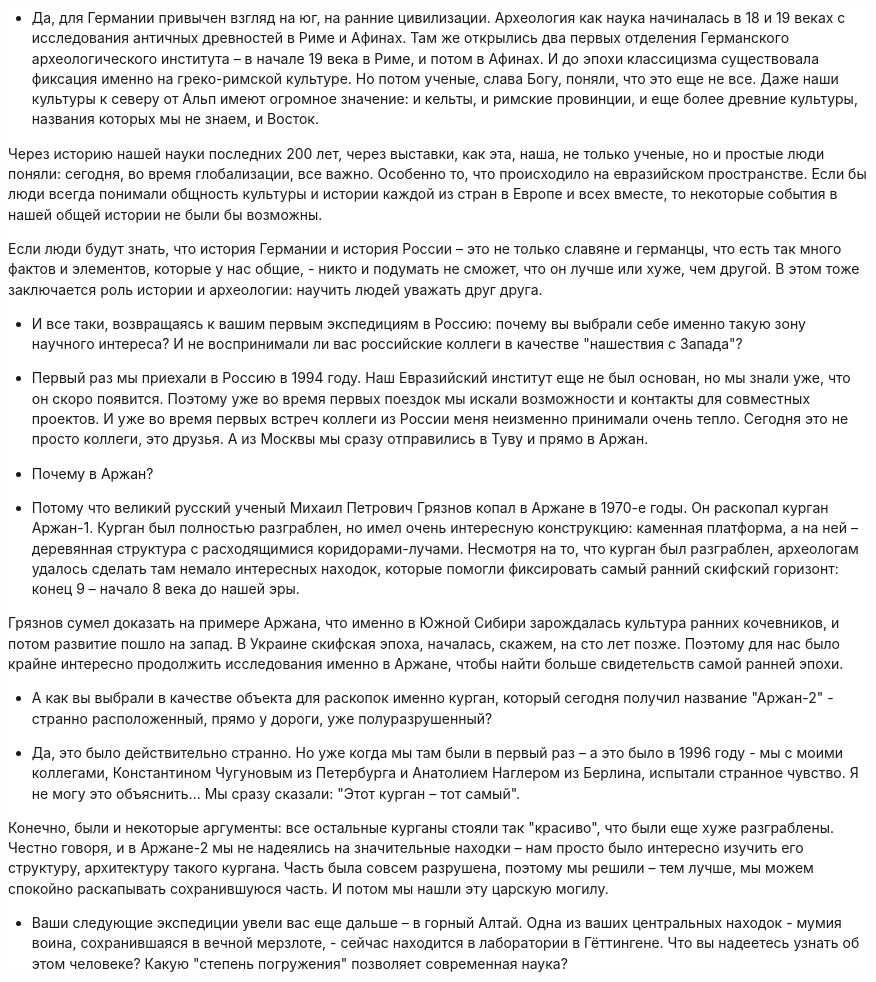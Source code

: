 - Да, для Германии привычен взгляд на юг, на ранние цивилизации. Археология как наука начиналась в 18 и 19 веках с исследования античных древностей в Риме и Афинах. Там же открылись два первых отделения Германского археологического института – в начале 19 века в Риме, и потом в Афинах. И до эпохи классицизма существовала фиксация именно на греко-римской культуре. Но потом ученые, слава Богу, поняли, что это еще не все. Даже наши культуры к северу от Альп имеют огромное значение: и кельты, и римские провинции, и еще более древние культуры, названия которых мы не знаем, и Восток.

Через историю нашей науки последних 200 лет, через выставки, как эта, наша, не только ученые, но и простые люди поняли: сегодня, во время глобализации, все важно. Особенно то, что происходило на евразийском пространстве. Если бы люди всегда понимали общность культуры и истории каждой из стран в Европе и всех вместе, то некоторые события в нашей общей истории не были бы возможны.

Если люди будут знать, что история Германии и история России – это не только славяне и германцы, что есть так много фактов и элементов, которые у нас общие, - никто и подумать не сможет, что он лучше или хуже, чем другой. В этом тоже заключается роль истории и археологии: научить людей уважать друг друга.

- И все таки, возвращаясь к вашим первым экспедициям в Россию: почему вы выбрали себе именно такую зону научного интереса? И не воспринимали ли вас российские коллеги в качестве "нашествия с Запада"?

- Первый раз мы приехали в Россию в 1994 году. Наш Евразийский институт еще не был основан, но мы знали уже, что он скоро появится. Поэтому уже во время первых поездок мы искали возможности и контакты для совместных проектов. И уже во время первых встреч коллеги из России меня неизменно принимали очень тепло. Сегодня это не просто коллеги, это друзья. А из Москвы мы сразу отправились в Туву и прямо в Аржан.

- Почему в Аржан?

- Потому что великий русский ученый Михаил Петрович Грязнов копал в Аржане в 1970-е годы. Он раскопал курган Аржан-1. Курган был полностью разграблен, но имел очень интересную конструкцию: каменная платформа, а на ней – деревянная структура с расходящимися коридорами-лучами. Несмотря на то, что курган был разграблен, археологам удалось сделать там немало интересных находок, которые помогли фиксировать самый ранний скифский горизонт: конец 9 – начало 8 века до нашей эры.

Грязнов сумел доказать на примере Аржана, что именно в Южной Сибири зарождалась культура ранних кочевников, и потом развитие пошло на запад. В Украине скифская эпоха, началась, скажем, на сто лет позже. Поэтому для нас было крайне интересно продолжить исследования именно в Аржане, чтобы найти больше свидетельств самой ранней эпохи.

- А как вы выбрали в качестве объекта для раскопок именно курган, который сегодня получил название "Аржан-2" - странно расположенный, прямо у дороги, уже полуразрушенный?

- Да, это было действительно странно. Но уже когда мы там были в первый раз – а это было в 1996 году - мы с моими коллегами, Константином Чугуновым из Петербурга и Анатолием Наглером из Берлина, испытали странное чувство. Я не могу это объяснить... Мы сразу сказали: "Этот курган – тот самый".

Конечно, были и некоторые аргументы: все остальные курганы стояли так "красиво", что были еще хуже разграблены. Честно говоря, и в Аржане-2 мы не надеялись на значительные находки – нам просто было интересно изучить его структуру, архитектуру такого кургана. Часть была совсем разрушена, поэтому мы решили – тем лучше, мы можем спокойно раскапывать сохранившуюся часть. И потом мы нашли эту царскую могилу.

- Ваши следующие экспедиции увели вас еще дальше – в горный Алтай. Одна из ваших центральных находок - мумия воина, сохранившаяся в вечной мерзлоте, - сейчас находится в лаборатории в Гёттингене. Что вы надеетесь узнать об этом человеке? Какую "степень погружения" позволяет современная наука?
